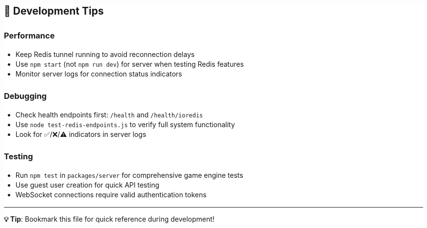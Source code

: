 ## 🎯 Development Tips

### Performance
- Keep Redis tunnel running to avoid reconnection delays
- Use `npm start` (not `npm run dev`) for server when testing Redis features
- Monitor server logs for connection status indicators

### Debugging
- Check health endpoints first: `/health` and `/health/ioredis`
- Use `node test-redis-endpoints.js` to verify full system functionality
- Look for ✅/❌/⚠️ indicators in server logs

### Testing
- Run `npm test` in `packages/server` for comprehensive game engine tests
- Use guest user creation for quick API testing
- WebSocket connections require valid authentication tokens

---

**💡 Tip**: Bookmark this file for quick reference during development!
